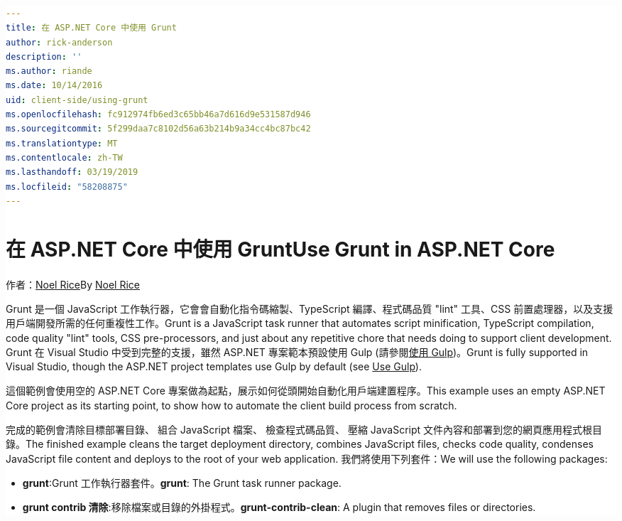 ```yaml
---
title: 在 ASP.NET Core 中使用 Grunt
author: rick-anderson
description: ''
ms.author: riande
ms.date: 10/14/2016
uid: client-side/using-grunt
ms.openlocfilehash: fc912974fb6ed3c65bb46a7d616d9e531587d946
ms.sourcegitcommit: 5f299daa7c8102d56a63b214b9a34cc4bc87bc42
ms.translationtype: MT
ms.contentlocale: zh-TW
ms.lasthandoff: 03/19/2019
ms.locfileid: "58208875"
---
```

# <a name="use-grunt-in-aspnet-core"></a><span data-ttu-id="2e0d4-102">在 ASP.NET Core 中使用 Grunt</span><span class="sxs-lookup"><span data-stu-id="2e0d4-102">Use Grunt in ASP.NET Core</span></span>

<span data-ttu-id="2e0d4-103">作者：[Noel Rice](https://blog.falafel.com/falafel-software-recognized-sitefinity-website-year/)</span><span class="sxs-lookup"><span data-stu-id="2e0d4-103">By [Noel Rice](https://blog.falafel.com/falafel-software-recognized-sitefinity-website-year/)</span></span>

<span data-ttu-id="2e0d4-104">Grunt 是一個 JavaScript 工作執行器，它會會自動化指令碼縮製、TypeScript 編譯、程式碼品質 "lint" 工具、CSS 前置處理器，以及支援用戶端開發所需的任何重複性工作。</span><span class="sxs-lookup"><span data-stu-id="2e0d4-104">Grunt is a JavaScript task runner that automates script minification, TypeScript compilation, code quality "lint" tools, CSS pre-processors, and just about any repetitive chore that needs doing to support client development.</span></span> <span data-ttu-id="2e0d4-105">Grunt 在 Visual Studio 中受到完整的支援，雖然 ASP.NET 專案範本預設使用 Gulp (請參閱[使用 Gulp](using-gulp.md))。</span><span class="sxs-lookup"><span data-stu-id="2e0d4-105">Grunt is fully supported in Visual Studio, though the ASP.NET project templates use Gulp by default (see [Use Gulp](using-gulp.md)).</span></span>

<span data-ttu-id="2e0d4-106">這個範例會使用空的 ASP.NET Core 專案做為起點，展示如何從頭開始自動化用戶端建置程序。</span><span class="sxs-lookup"><span data-stu-id="2e0d4-106">This example uses an empty ASP.NET Core project as its starting point, to show how to automate the client build process from scratch.</span></span>

<span data-ttu-id="2e0d4-107">完成的範例會清除目標部署目錄、 組合 JavaScript 檔案、 檢查程式碼品質、 壓縮 JavaScript 文件內容和部署到您的網頁應用程式根目錄。</span><span class="sxs-lookup"><span data-stu-id="2e0d4-107">The finished example cleans the target deployment directory, combines JavaScript files, checks code quality, condenses JavaScript file content and deploys to the root of your web application.</span></span> <span data-ttu-id="2e0d4-108">我們將使用下列套件：</span><span class="sxs-lookup"><span data-stu-id="2e0d4-108">We will use the following packages:</span></span>

* <span data-ttu-id="2e0d4-109">**grunt**:Grunt 工作執行器套件。</span><span class="sxs-lookup"><span data-stu-id="2e0d4-109">**grunt**: The Grunt task runner package.</span></span>

* <span data-ttu-id="2e0d4-110">**grunt contrib 清除**:移除檔案或目錄的外掛程式。</span><span class="sxs-lookup"><span data-stu-id="2e0d4-110">**grunt-contrib-clean**: A plugin that removes files or directories.</span></span>
